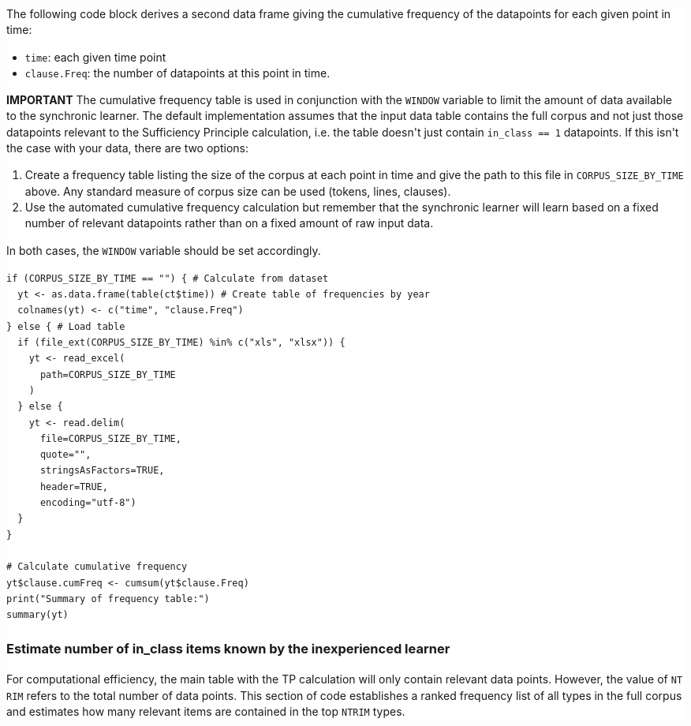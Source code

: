The following code block derives a second data frame giving the cumulative frequency
of the datapoints for each given point in time:
+ `time`: each given time point
+ `clause.Freq`: the number of datapoints at this point in time.

**IMPORTANT** The cumulative frequency table is used in conjunction with the
`WINDOW` variable to limit the amount of data available to the synchronic
learner. The default implementation assumes that the input data table contains
the full corpus and not just those datapoints relevant to the Sufficiency
Principle calculation, i.e. the table doesn't just contain `in_class == 1`
datapoints. If this isn't the case with your data, there are two options:

1. Create a frequency table listing the  size of the corpus at each point in
time and give the path to this file in `CORPUS_SIZE_BY_TIME`
above. Any standard measure of corpus size can be used (tokens, lines, clauses).
2. Use the automated cumulative frequency calculation but remember that the 
synchronic learner will learn based on a fixed number of relevant datapoints
rather than on a fixed amount of raw input data.

In both cases, the `WINDOW` variable should be set accordingly.

```{r year cumul}
if (CORPUS_SIZE_BY_TIME == "") { # Calculate from dataset
  yt <- as.data.frame(table(ct$time)) # Create table of frequencies by year
  colnames(yt) <- c("time", "clause.Freq")
} else { # Load table
  if (file_ext(CORPUS_SIZE_BY_TIME) %in% c("xls", "xlsx")) {
    yt <- read_excel(
      path=CORPUS_SIZE_BY_TIME
    )
  } else {
    yt <- read.delim(
      file=CORPUS_SIZE_BY_TIME,
      quote="",
      stringsAsFactors=TRUE,
      header=TRUE,
      encoding="utf-8")
  }
}

# Calculate cumulative frequency
yt$clause.cumFreq <- cumsum(yt$clause.Freq)
print("Summary of frequency table:")
summary(yt)
```

### Estimate number of in_class items known by the inexperienced learner

For computational efficiency, the main table with the TP calculation will only
contain relevant data points. However, the value of `NTRIM` refers to the total
number of data points. This section of code establishes a ranked frequency list
of all types in the full corpus and estimates how many relevant items are 
contained in the top `NTRIM` types.
